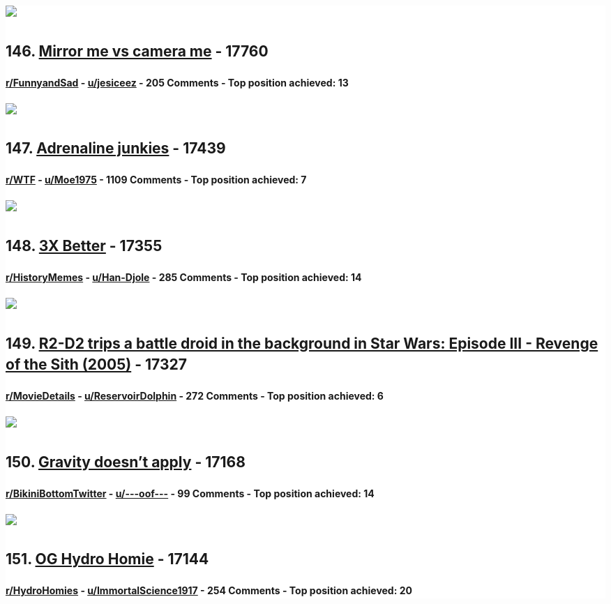 <a href="https://i.redd.it/74oluppvs4x31.png"><img src="https://b.thumbs.redditmedia.com/jrv4gUiYQItlU4q8OUqCblcRQqRt0O1BXfXrLBL9mlc.jpg"></img></a>

## 146. [Mirror me vs camera me](http://reddit.com/r/FunnyandSad/comments/dsmccv/mirror_me_vs_camera_me/) - 17760
#### [r/FunnyandSad](http://reddit.com/r/FunnyandSad) - [u/jesiceez](http://reddit.com/u/jesiceez) - 205 Comments - Top position achieved: 13

<a href="https://i.redd.it/qhcgmh5ip4x31.jpg"><img src="https://b.thumbs.redditmedia.com/e4m6xreBgj-OOeD5GOM3vkP922bKIRJGFuZhJuG90eM.jpg"></img></a>

## 147. [Adrenaline junkies](http://reddit.com/r/WTF/comments/dsg29f/adrenaline_junkies/) - 17439
#### [r/WTF](http://reddit.com/r/WTF) - [u/Moe1975](http://reddit.com/u/Moe1975) - 1109 Comments - Top position achieved: 7

<a href="https://v.redd.it/f8jew3nwe2x31"><img src="https://b.thumbs.redditmedia.com/Lh5NXfyiC5d-kw36YXmHmXuwB41yYJqgoCfC_M4jYRc.jpg"></img></a>

## 148. [3X Better](http://reddit.com/r/HistoryMemes/comments/dscq7f/3x_better/) - 17355
#### [r/HistoryMemes](http://reddit.com/r/HistoryMemes) - [u/Han-Djole](http://reddit.com/u/Han-Djole) - 285 Comments - Top position achieved: 14

<a href="https://i.redd.it/hhb7av05m0x31.png"><img src="https://b.thumbs.redditmedia.com/xn0lSwMRTfwCg2wRqyE3CAzNdSZvy6qo6Lp_78_sZ6A.jpg"></img></a>

## 149. [R2-D2 trips a battle droid in the background in Star Wars: Episode III - Revenge of the Sith (2005)](http://reddit.com/r/MovieDetails/comments/dspmts/r2d2_trips_a_battle_droid_in_the_background_in/) - 17327
#### [r/MovieDetails](http://reddit.com/r/MovieDetails) - [u/ReservoirDolphin](http://reddit.com/u/ReservoirDolphin) - 272 Comments - Top position achieved: 6

<a href="https://v.redd.it/pn397hqav5x31"><img src="https://a.thumbs.redditmedia.com/_2K0PDEScCRQpaTC2uPnL0E3Al3eDELVwsfM19AIx44.jpg"></img></a>

## 150. [Gravity doesn’t apply](http://reddit.com/r/BikiniBottomTwitter/comments/dsa53z/gravity_doesnt_apply/) - 17168
#### [r/BikiniBottomTwitter](http://reddit.com/r/BikiniBottomTwitter) - [u/---oof---](http://reddit.com/u/---oof---) - 99 Comments - Top position achieved: 14

<a href="https://i.redd.it/1i757os5ezw31.png"><img src="https://b.thumbs.redditmedia.com/SdwApJzTRQxMZ0MT2MWL3U7-WQF77eyOaXhapzMxs5A.jpg"></img></a>

## 151. [OG Hydro Homie](http://reddit.com/r/HydroHomies/comments/dsolf2/og_hydro_homie/) - 17144
#### [r/HydroHomies](http://reddit.com/r/HydroHomies) - [u/ImmortalScience1917](http://reddit.com/u/ImmortalScience1917) - 254 Comments - Top position achieved: 20
